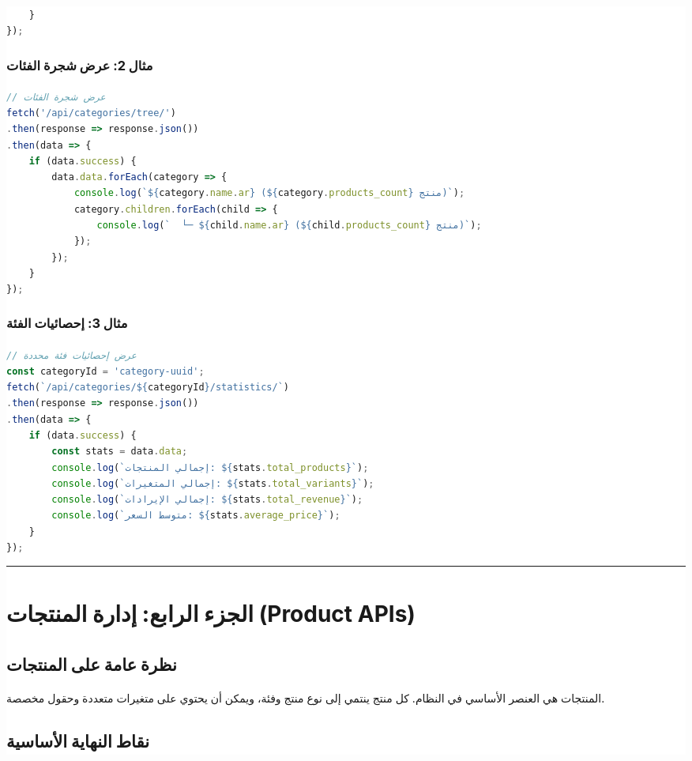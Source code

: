 ```javascript
    }
});
```

### مثال 2: عرض شجرة الفئات

```javascript
// عرض شجرة الفئات
fetch('/api/categories/tree/')
.then(response => response.json())
.then(data => {
    if (data.success) {
        data.data.forEach(category => {
            console.log(`${category.name.ar} (${category.products_count} منتج)`);
            category.children.forEach(child => {
                console.log(`  └─ ${child.name.ar} (${child.products_count} منتج)`);
            });
        });
    }
});
```

### مثال 3: إحصائيات الفئة

```javascript
// عرض إحصائيات فئة محددة
const categoryId = 'category-uuid';
fetch(`/api/categories/${categoryId}/statistics/`)
.then(response => response.json())
.then(data => {
    if (data.success) {
        const stats = data.data;
        console.log(`إجمالي المنتجات: ${stats.total_products}`);
        console.log(`إجمالي المتغيرات: ${stats.total_variants}`);
        console.log(`إجمالي الإيرادات: ${stats.total_revenue}`);
        console.log(`متوسط السعر: ${stats.average_price}`);
    }
});
```

---

# الجزء الرابع: إدارة المنتجات (Product APIs)

## نظرة عامة على المنتجات

المنتجات هي العنصر الأساسي في النظام. كل منتج ينتمي إلى نوع منتج وفئة، ويمكن أن يحتوي على متغيرات متعددة وحقول مخصصة.

## نقاط النهاية الأساسية
